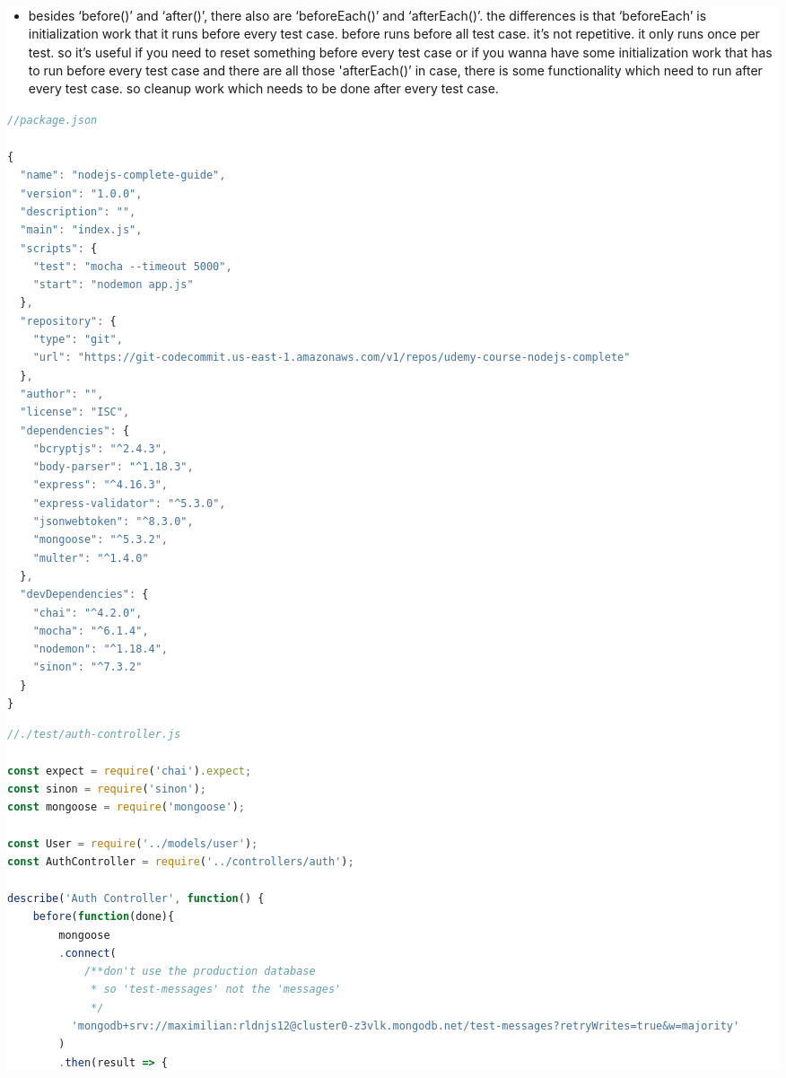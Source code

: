 - besides ‘before()’ and ‘after()’, there also are ‘beforeEach()’ and ‘afterEach()’. the differences is that ‘beforeEach’ is initialization work that it runs before every test case. before runs before all test case. it’s not repetitive. it only runs once per test. so it’s useful if you need to reset something before every test case or if you wanna have some initialization work that has to run before every test case and there are all those 'afterEach()’ in case, there is some functionality which need to run after every test case. so cleanup work which needs to be done after every test case.

```js
//package.json

{
  "name": "nodejs-complete-guide",
  "version": "1.0.0",
  "description": "",
  "main": "index.js",
  "scripts": {
    "test": "mocha --timeout 5000",
    "start": "nodemon app.js"
  },
  "repository": {
    "type": "git",
    "url": "https://git-codecommit.us-east-1.amazonaws.com/v1/repos/udemy-course-nodejs-complete"
  },
  "author": "",
  "license": "ISC",
  "dependencies": {
    "bcryptjs": "^2.4.3",
    "body-parser": "^1.18.3",
    "express": "^4.16.3",
    "express-validator": "^5.3.0",
    "jsonwebtoken": "^8.3.0",
    "mongoose": "^5.3.2",
    "multer": "^1.4.0"
  },
  "devDependencies": {
    "chai": "^4.2.0",
    "mocha": "^6.1.4",
    "nodemon": "^1.18.4",
    "sinon": "^7.3.2"
  }
}

```

```js
//./test/auth-controller.js

const expect = require('chai').expect;
const sinon = require('sinon');
const mongoose = require('mongoose');

const User = require('../models/user');
const AuthController = require('../controllers/auth');

describe('Auth Controller', function() {
    before(function(done){
        mongoose
        .connect(
            /**don't use the production database
             * so 'test-messages' not the 'messages'
             */
          'mongodb+srv://maximilian:rldnjs12@cluster0-z3vlk.mongodb.net/test-messages?retryWrites=true&w=majority'
        )
        .then(result => {
```